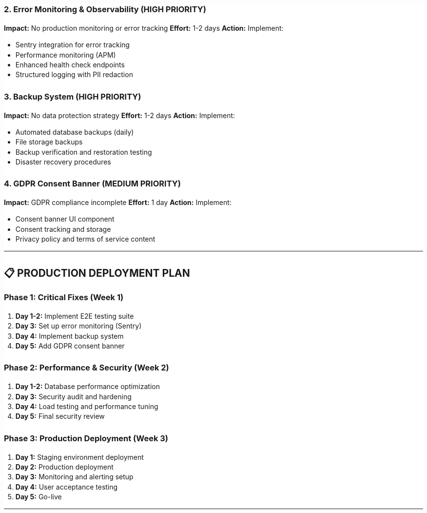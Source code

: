 ### 2. Error Monitoring & Observability (HIGH PRIORITY)
**Impact:** No production monitoring or error tracking
**Effort:** 1-2 days
**Action:** Implement:
- Sentry integration for error tracking
- Performance monitoring (APM)
- Enhanced health check endpoints
- Structured logging with PII redaction

### 3. Backup System (HIGH PRIORITY)
**Impact:** No data protection strategy
**Effort:** 1-2 days
**Action:** Implement:
- Automated database backups (daily)
- File storage backups
- Backup verification and restoration testing
- Disaster recovery procedures

### 4. GDPR Consent Banner (MEDIUM PRIORITY)
**Impact:** GDPR compliance incomplete
**Effort:** 1 day
**Action:** Implement:
- Consent banner UI component
- Consent tracking and storage
- Privacy policy and terms of service content

---

## 📋 PRODUCTION DEPLOYMENT PLAN

### Phase 1: Critical Fixes (Week 1)
1. **Day 1-2:** Implement E2E testing suite
2. **Day 3:** Set up error monitoring (Sentry)
3. **Day 4:** Implement backup system
4. **Day 5:** Add GDPR consent banner

### Phase 2: Performance & Security (Week 2)
1. **Day 1-2:** Database performance optimization
2. **Day 3:** Security audit and hardening
3. **Day 4:** Load testing and performance tuning
4. **Day 5:** Final security review

### Phase 3: Production Deployment (Week 3)
1. **Day 1:** Staging environment deployment
2. **Day 2:** Production deployment
3. **Day 3:** Monitoring and alerting setup
4. **Day 4:** User acceptance testing
5. **Day 5:** Go-live

---